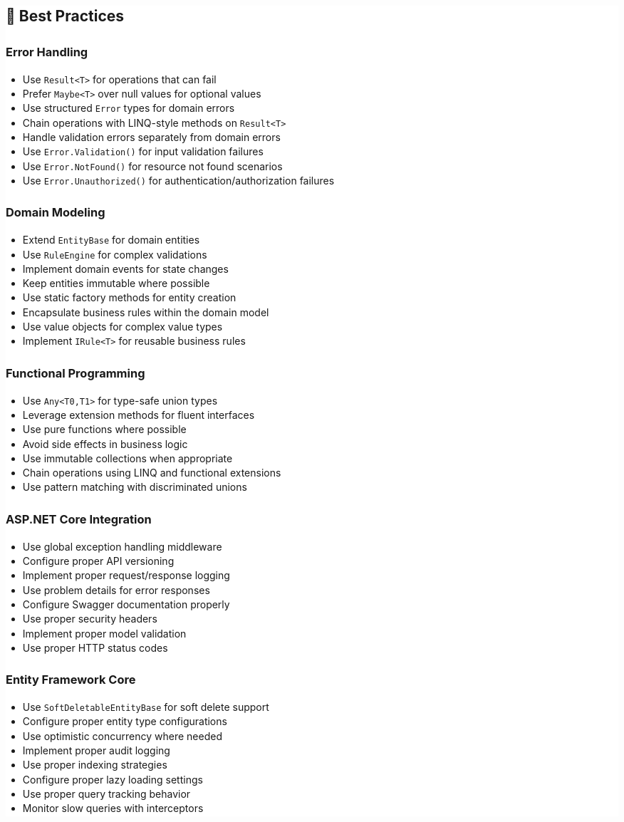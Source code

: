 ## 🔧 Best Practices

### Error Handling

- Use `Result<T>` for operations that can fail
- Prefer `Maybe<T>` over null values for optional values
- Use structured `Error` types for domain errors
- Chain operations with LINQ-style methods on `Result<T>`
- Handle validation errors separately from domain errors
- Use `Error.Validation()` for input validation failures
- Use `Error.NotFound()` for resource not found scenarios
- Use `Error.Unauthorized()` for authentication/authorization failures

### Domain Modeling

- Extend `EntityBase` for domain entities
- Use `RuleEngine` for complex validations
- Implement domain events for state changes
- Keep entities immutable where possible
- Use static factory methods for entity creation
- Encapsulate business rules within the domain model
- Use value objects for complex value types
- Implement `IRule<T>` for reusable business rules

### Functional Programming

- Use `Any<T0,T1>` for type-safe union types
- Leverage extension methods for fluent interfaces
- Use pure functions where possible
- Avoid side effects in business logic
- Use immutable collections when appropriate
- Chain operations using LINQ and functional extensions
- Use pattern matching with discriminated unions

### ASP.NET Core Integration

- Use global exception handling middleware
- Configure proper API versioning
- Implement proper request/response logging
- Use problem details for error responses
- Configure Swagger documentation properly
- Use proper security headers
- Implement proper model validation
- Use proper HTTP status codes

### Entity Framework Core

- Use `SoftDeletableEntityBase` for soft delete support
- Configure proper entity type configurations
- Use optimistic concurrency where needed
- Implement proper audit logging
- Use proper indexing strategies
- Configure proper lazy loading settings
- Use proper query tracking behavior
- Monitor slow queries with interceptors
